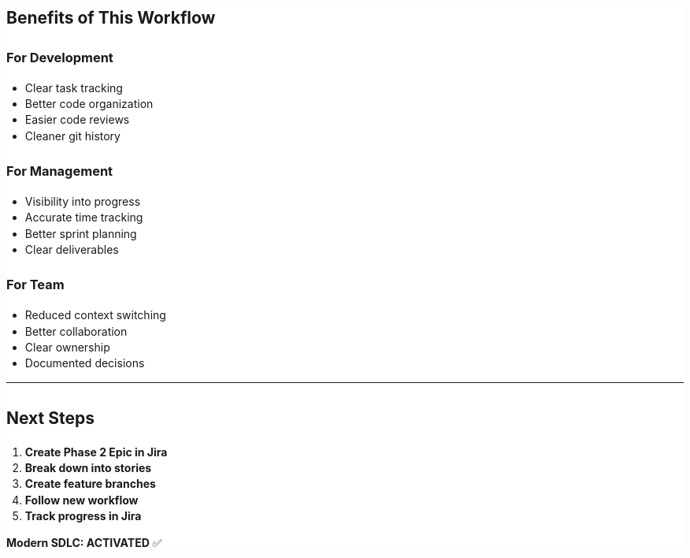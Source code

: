 
## Benefits of This Workflow

### For Development

- Clear task tracking
- Better code organization
- Easier code reviews
- Cleaner git history

### For Management

- Visibility into progress
- Accurate time tracking
- Better sprint planning
- Clear deliverables

### For Team

- Reduced context switching
- Better collaboration
- Clear ownership
- Documented decisions

---

## Next Steps

1. **Create Phase 2 Epic in Jira**
2. **Break down into stories**
3. **Create feature branches**
4. **Follow new workflow**
5. **Track progress in Jira**

**Modern SDLC: ACTIVATED** ✅
